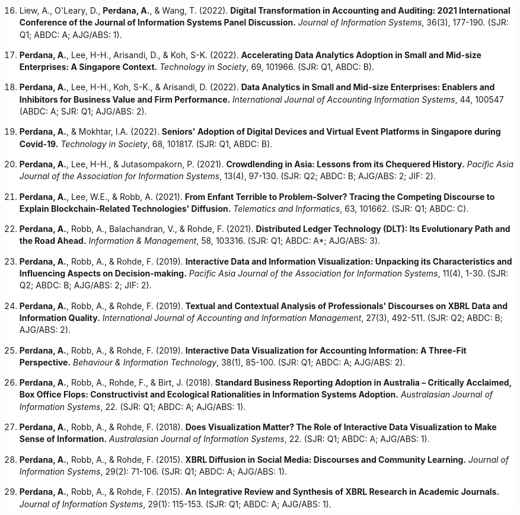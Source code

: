 16. Liew, A., O'Leary, D., **Perdana, A.**, & Wang, T. (2022). **Digital Transformation in Accounting and Auditing: 2021 International Conference of the Journal of Information Systems Panel Discussion.** *Journal of Information Systems*, 36(3), 177-190. (SJR: Q1; ABDC: A; AJG/ABS: 1).

17. **Perdana, A.**, Lee, H-H., Arisandi, D., & Koh, S-K. (2022). **Accelerating Data Analytics Adoption in Small and Mid-size Enterprises: A Singapore Context.** *Technology in Society*, 69, 101966. (SJR: Q1, ABDC: B).

18. **Perdana, A.**, Lee, H-H., Koh, S-K., & Arisandi, D. (2022). **Data Analytics in Small and Mid-size Enterprises: Enablers and Inhibitors for Business Value and Firm Performance.** *International Journal of Accounting Information Systems*, 44, 100547 (ABDC: A; SJR: Q1; AJG/ABS: 2).

19. **Perdana, A.**, & Mokhtar, I.A. (2022). **Seniors' Adoption of Digital Devices and Virtual Event Platforms in Singapore during Covid-19.** *Technology in Society*, 68, 101817. (SJR: Q1, ABDC: B).

20. **Perdana, A.**, Lee, H-H., & Jutasompakorn, P. (2021). **Crowdlending in Asia: Lessons from its Chequered History.** *Pacific Asia Journal of the Association for Information Systems*, 13(4), 97-130. (SJR: Q2; ABDC: B; AJG/ABS: 2; JIF: 2).

21. **Perdana, A.**, Lee, W.E., & Robb, A. (2021). **From Enfant Terrible to Problem-Solver? Tracing the Competing Discourse to Explain Blockchain-Related Technologies' Diffusion.** *Telematics and Informatics*, 63, 101662. (SJR: Q1; ABDC: C).

22. **Perdana, A.**, Robb, A., Balachandran, V., & Rohde, F. (2021). **Distributed Ledger Technology (DLT): Its Evolutionary Path and the Road Ahead.** *Information & Management*, 58, 103316. (SJR: Q1; ABDC: A*; AJG/ABS: 3).

23. **Perdana, A.**, Robb, A., & Rohde, F. (2019). **Interactive Data and Information Visualization: Unpacking its Characteristics and Influencing Aspects on Decision-making.** *Pacific Asia Journal of the Association for Information Systems*, 11(4), 1-30. (SJR: Q2; ABDC: B; AJG/ABS: 2; JIF: 2).

24. **Perdana, A.**, Robb, A., & Rohde, F. (2019). **Textual and Contextual Analysis of Professionals' Discourses on XBRL Data and Information Quality.** *International Journal of Accounting and Information Management*, 27(3), 492-511. (SJR: Q2; ABDC: B; AJG/ABS: 2).

25. **Perdana, A.**, Robb, A., & Rohde, F. (2019). **Interactive Data Visualization for Accounting Information: A Three-Fit Perspective.** *Behaviour & Information Technology*, 38(1), 85-100. (SJR: Q1; ABDC: A; AJG/ABS: 2).

26. **Perdana, A.**, Robb, A., Rohde, F., & Birt, J. (2018). **Standard Business Reporting Adoption in Australia – Critically Acclaimed, Box Office Flops: Constructivist and Ecological Rationalities in Information Systems Adoption.** *Australasian Journal of Information Systems*, 22. (SJR: Q1; ABDC: A; AJG/ABS: 1).

27. **Perdana, A.**, Robb, A., & Rohde, F. (2018). **Does Visualization Matter? The Role of Interactive Data Visualization to Make Sense of Information.** *Australasian Journal of Information Systems*, 22. (SJR: Q1; ABDC: A; AJG/ABS: 1).

28. **Perdana, A.**, Robb, A., & Rohde, F. (2015). **XBRL Diffusion in Social Media: Discourses and Community Learning.** *Journal of Information Systems*, 29(2): 71-106. (SJR: Q1; ABDC: A; AJG/ABS: 1).

29. **Perdana, A.**, Robb, A., & Rohde, F. (2015). **An Integrative Review and Synthesis of XBRL Research in Academic Journals.** *Journal of Information Systems*, 29(1): 115-153. (SJR: Q1; ABDC: A; AJG/ABS: 1).
